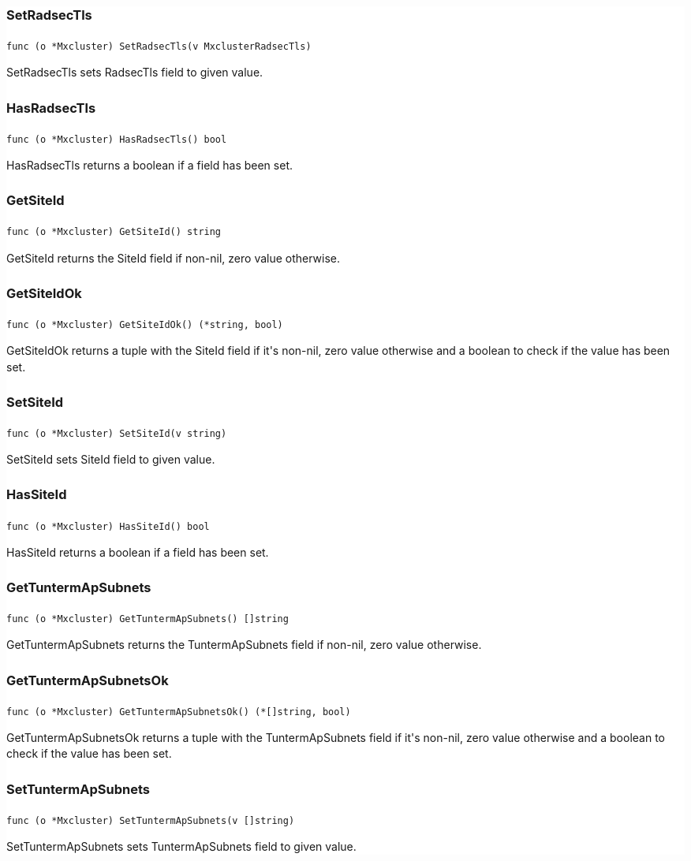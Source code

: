 ### SetRadsecTls

`func (o *Mxcluster) SetRadsecTls(v MxclusterRadsecTls)`

SetRadsecTls sets RadsecTls field to given value.

### HasRadsecTls

`func (o *Mxcluster) HasRadsecTls() bool`

HasRadsecTls returns a boolean if a field has been set.

### GetSiteId

`func (o *Mxcluster) GetSiteId() string`

GetSiteId returns the SiteId field if non-nil, zero value otherwise.

### GetSiteIdOk

`func (o *Mxcluster) GetSiteIdOk() (*string, bool)`

GetSiteIdOk returns a tuple with the SiteId field if it's non-nil, zero value otherwise
and a boolean to check if the value has been set.

### SetSiteId

`func (o *Mxcluster) SetSiteId(v string)`

SetSiteId sets SiteId field to given value.

### HasSiteId

`func (o *Mxcluster) HasSiteId() bool`

HasSiteId returns a boolean if a field has been set.

### GetTuntermApSubnets

`func (o *Mxcluster) GetTuntermApSubnets() []string`

GetTuntermApSubnets returns the TuntermApSubnets field if non-nil, zero value otherwise.

### GetTuntermApSubnetsOk

`func (o *Mxcluster) GetTuntermApSubnetsOk() (*[]string, bool)`

GetTuntermApSubnetsOk returns a tuple with the TuntermApSubnets field if it's non-nil, zero value otherwise
and a boolean to check if the value has been set.

### SetTuntermApSubnets

`func (o *Mxcluster) SetTuntermApSubnets(v []string)`

SetTuntermApSubnets sets TuntermApSubnets field to given value.
